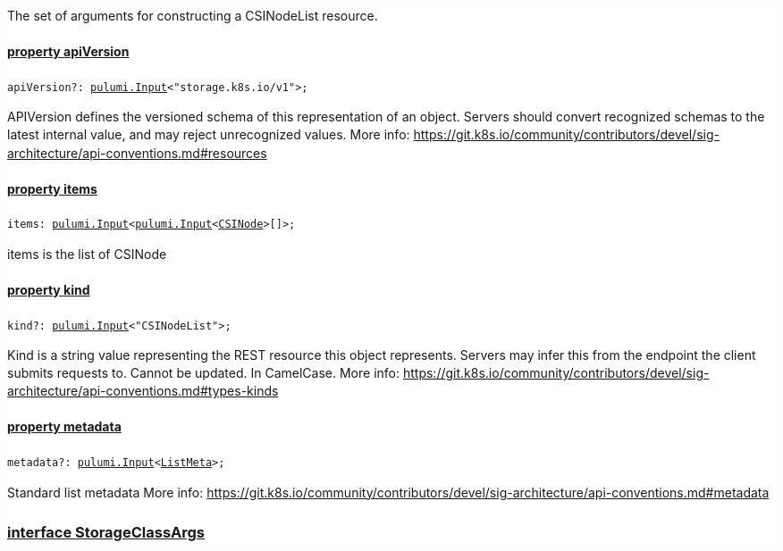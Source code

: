 The set of arguments for constructing a CSINodeList resource.

<h4 class="pdoc-member-header" id="CSINodeListArgs-apiVersion">
<a class="pdoc-child-name" href="https://github.com/pulumi/pulumi-kubernetes/blob/ffb56cbd66a23d2c0ce121749832115f40ec831a/sdk/nodejs/storage/v1/csinodeList.ts#L90">property <b>apiVersion</b></a>
</h4>

<pre class="highlight"><code><span class='kd'></span>apiVersion?: <a href='/docs/reference/pkg/nodejs/pulumi/pulumi/#Input'>pulumi.Input</a>&lt;<span class='s2'>"storage.k8s.io/v1"</span>&gt;;</code></pre>

APIVersion defines the versioned schema of this representation of an object. Servers should convert recognized schemas to the latest internal value, and may reject unrecognized values. More info: https://git.k8s.io/community/contributors/devel/sig-architecture/api-conventions.md#resources

<h4 class="pdoc-member-header" id="CSINodeListArgs-items">
<a class="pdoc-child-name" href="https://github.com/pulumi/pulumi-kubernetes/blob/ffb56cbd66a23d2c0ce121749832115f40ec831a/sdk/nodejs/storage/v1/csinodeList.ts#L94">property <b>items</b></a>
</h4>

<pre class="highlight"><code><span class='kd'></span>items: <a href='/docs/reference/pkg/nodejs/pulumi/pulumi/#Input'>pulumi.Input</a>&lt;<a href='/docs/reference/pkg/nodejs/pulumi/pulumi/#Input'>pulumi.Input</a>&lt;<a href='/docs/reference/pkg/nodejs/pulumi/kubernetes/types/input/#CSINode'>CSINode</a>&gt;[]&gt;;</code></pre>

items is the list of CSINode

<h4 class="pdoc-member-header" id="CSINodeListArgs-kind">
<a class="pdoc-child-name" href="https://github.com/pulumi/pulumi-kubernetes/blob/ffb56cbd66a23d2c0ce121749832115f40ec831a/sdk/nodejs/storage/v1/csinodeList.ts#L98">property <b>kind</b></a>
</h4>

<pre class="highlight"><code><span class='kd'></span>kind?: <a href='/docs/reference/pkg/nodejs/pulumi/pulumi/#Input'>pulumi.Input</a>&lt;<span class='s2'>"CSINodeList"</span>&gt;;</code></pre>

Kind is a string value representing the REST resource this object represents. Servers may infer this from the endpoint the client submits requests to. Cannot be updated. In CamelCase. More info: https://git.k8s.io/community/contributors/devel/sig-architecture/api-conventions.md#types-kinds

<h4 class="pdoc-member-header" id="CSINodeListArgs-metadata">
<a class="pdoc-child-name" href="https://github.com/pulumi/pulumi-kubernetes/blob/ffb56cbd66a23d2c0ce121749832115f40ec831a/sdk/nodejs/storage/v1/csinodeList.ts#L102">property <b>metadata</b></a>
</h4>

<pre class="highlight"><code><span class='kd'></span>metadata?: <a href='/docs/reference/pkg/nodejs/pulumi/pulumi/#Input'>pulumi.Input</a>&lt;<a href='/docs/reference/pkg/nodejs/pulumi/kubernetes/types/input/#ListMeta'>ListMeta</a>&gt;;</code></pre>

Standard list metadata More info: https://git.k8s.io/community/contributors/devel/sig-architecture/api-conventions.md#metadata

<h3 class="pdoc-module-header" id="StorageClassArgs" data-link-title="StorageClassArgs">
    <a href="https://github.com/pulumi/pulumi-kubernetes/blob/ffb56cbd66a23d2c0ce121749832115f40ec831a/sdk/nodejs/storage/v1/storageClass.ts#L120">
        interface <strong>StorageClassArgs</strong>
    </a>
</h3>
